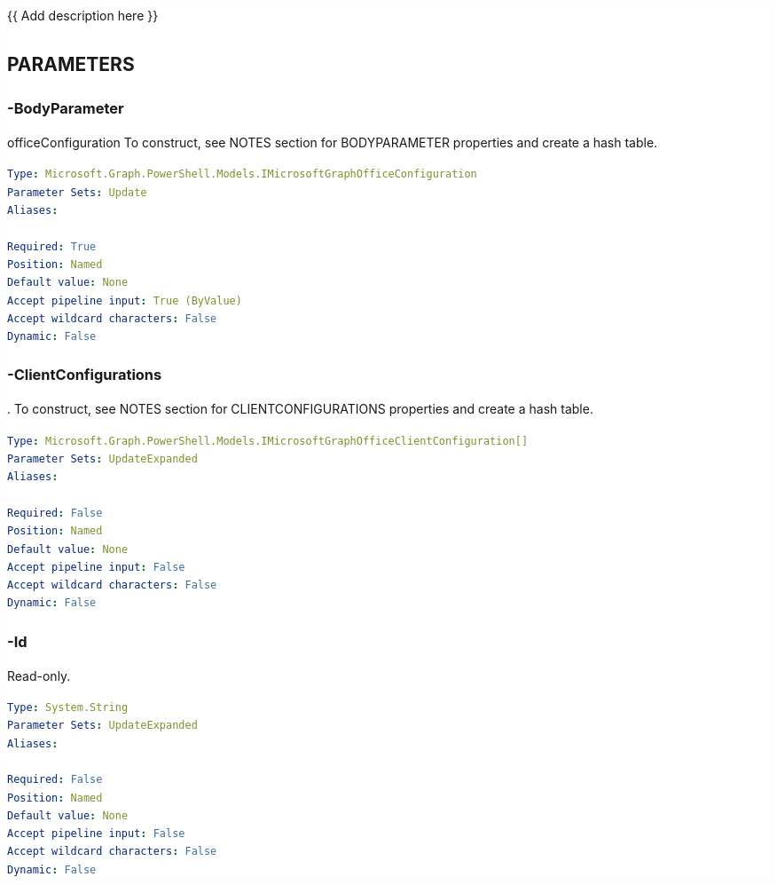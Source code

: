 {{ Add description here }}

## PARAMETERS

### -BodyParameter
officeConfiguration
To construct, see NOTES section for BODYPARAMETER properties and create a hash table.

```yaml
Type: Microsoft.Graph.PowerShell.Models.IMicrosoftGraphOfficeConfiguration
Parameter Sets: Update
Aliases:

Required: True
Position: Named
Default value: None
Accept pipeline input: True (ByValue)
Accept wildcard characters: False
Dynamic: False
```

### -ClientConfigurations
.
To construct, see NOTES section for CLIENTCONFIGURATIONS properties and create a hash table.

```yaml
Type: Microsoft.Graph.PowerShell.Models.IMicrosoftGraphOfficeClientConfiguration[]
Parameter Sets: UpdateExpanded
Aliases:

Required: False
Position: Named
Default value: None
Accept pipeline input: False
Accept wildcard characters: False
Dynamic: False
```

### -Id
Read-only.

```yaml
Type: System.String
Parameter Sets: UpdateExpanded
Aliases:

Required: False
Position: Named
Default value: None
Accept pipeline input: False
Accept wildcard characters: False
Dynamic: False
```
